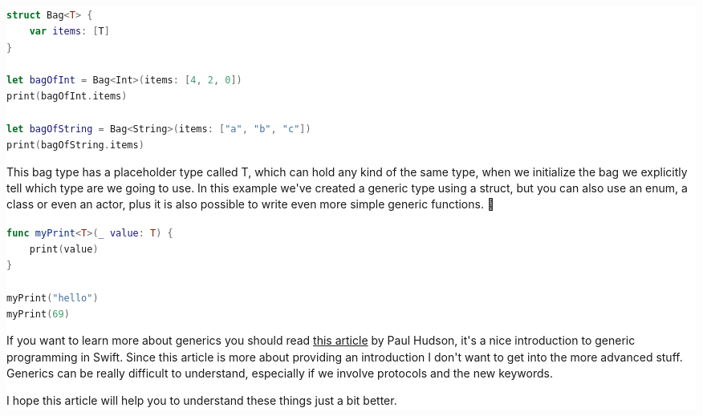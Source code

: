 ```swift
struct Bag<T> {
    var items: [T]
}

let bagOfInt = Bag<Int>(items: [4, 2, 0])
print(bagOfInt.items)

let bagOfString = Bag<String>(items: ["a", "b", "c"])
print(bagOfString.items)
```

This bag type has a placeholder type called T, which can hold any kind of the same type, when we initialize the bag we explicitly tell which type are we going to use. In this example we've created a generic type using a struct, but you can also use an enum, a class or even an actor, plus it is also possible to write even more simple generic functions. 🧐

```swift
func myPrint<T>(_ value: T) {
    print(value)
}

myPrint("hello")
myPrint(69)
```

If you want to learn more about generics you should read [this article](https://www.hackingwithswift.com/plus/intermediate-swift/understanding-generics-part-1) by Paul Hudson, it's a nice introduction to generic programming in Swift. Since this article is more about providing an introduction I don't want to get into the more advanced stuff. Generics can be really difficult to understand, especially if we involve protocols and the new keywords.

I hope this article will help you to understand these things just a bit better.
